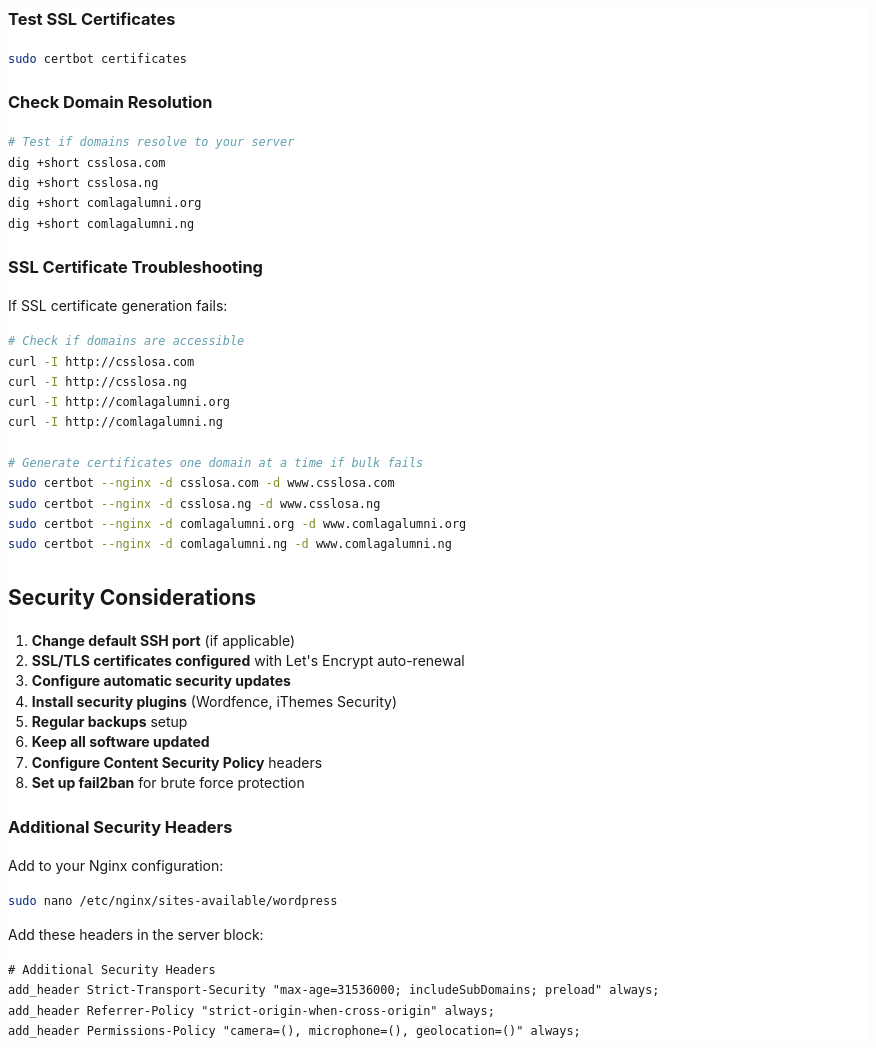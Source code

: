 ### Test SSL Certificates
```bash
sudo certbot certificates
```

### Check Domain Resolution
```bash
# Test if domains resolve to your server
dig +short csslosa.com
dig +short csslosa.ng
dig +short comlagalumni.org  
dig +short comlagalumni.ng
```

### SSL Certificate Troubleshooting
If SSL certificate generation fails:
```bash
# Check if domains are accessible
curl -I http://csslosa.com
curl -I http://csslosa.ng
curl -I http://comlagalumni.org
curl -I http://comlagalumni.ng

# Generate certificates one domain at a time if bulk fails
sudo certbot --nginx -d csslosa.com -d www.csslosa.com
sudo certbot --nginx -d csslosa.ng -d www.csslosa.ng
sudo certbot --nginx -d comlagalumni.org -d www.comlagalumni.org
sudo certbot --nginx -d comlagalumni.ng -d www.comlagalumni.ng
```

## Security Considerations

1. **Change default SSH port** (if applicable)
2. **SSL/TLS certificates configured** with Let's Encrypt auto-renewal
3. **Configure automatic security updates**
4. **Install security plugins** (Wordfence, iThemes Security)
5. **Regular backups** setup
6. **Keep all software updated**
7. **Configure Content Security Policy** headers
8. **Set up fail2ban** for brute force protection

### Additional Security Headers
Add to your Nginx configuration:
```bash
sudo nano /etc/nginx/sites-available/wordpress
```

Add these headers in the server block:
```nginx
# Additional Security Headers
add_header Strict-Transport-Security "max-age=31536000; includeSubDomains; preload" always;
add_header Referrer-Policy "strict-origin-when-cross-origin" always;
add_header Permissions-Policy "camera=(), microphone=(), geolocation=()" always;
```
